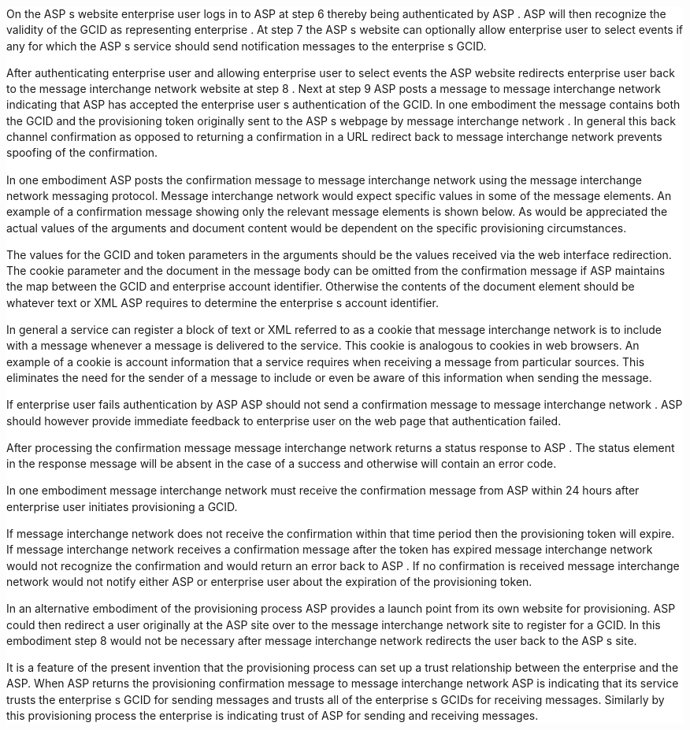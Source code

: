 On the ASP s website enterprise user logs in to ASP at step 6 thereby being authenticated by ASP . ASP will then recognize the validity of the GCID as representing enterprise . At step 7 the ASP s website can optionally allow enterprise user to select events if any for which the ASP s service should send notification messages to the enterprise s GCID.

After authenticating enterprise user and allowing enterprise user to select events the ASP website redirects enterprise user back to the message interchange network website at step 8 . Next at step 9 ASP posts a message to message interchange network indicating that ASP has accepted the enterprise user s authentication of the GCID. In one embodiment the message contains both the GCID and the provisioning token originally sent to the ASP s webpage by message interchange network . In general this back channel confirmation as opposed to returning a confirmation in a URL redirect back to message interchange network prevents spoofing of the confirmation.

In one embodiment ASP posts the confirmation message to message interchange network using the message interchange network messaging protocol. Message interchange network would expect specific values in some of the message elements. An example of a confirmation message showing only the relevant message elements is shown below. As would be appreciated the actual values of the arguments and document content would be dependent on the specific provisioning circumstances.

The values for the GCID and token parameters in the arguments should be the values received via the web interface redirection. The cookie parameter and the document in the message body can be omitted from the confirmation message if ASP maintains the map between the GCID and enterprise account identifier. Otherwise the contents of the document element should be whatever text or XML ASP requires to determine the enterprise s account identifier.

In general a service can register a block of text or XML referred to as a cookie that message interchange network is to include with a message whenever a message is delivered to the service. This cookie is analogous to cookies in web browsers. An example of a cookie is account information that a service requires when receiving a message from particular sources. This eliminates the need for the sender of a message to include or even be aware of this information when sending the message.

If enterprise user fails authentication by ASP ASP should not send a confirmation message to message interchange network . ASP should however provide immediate feedback to enterprise user on the web page that authentication failed.

After processing the confirmation message message interchange network returns a status response to ASP . The status element in the response message will be absent in the case of a success and otherwise will contain an error code.

In one embodiment message interchange network must receive the confirmation message from ASP within 24 hours after enterprise user initiates provisioning a GCID.

If message interchange network does not receive the confirmation within that time period then the provisioning token will expire. If message interchange network receives a confirmation message after the token has expired message interchange network would not recognize the confirmation and would return an error back to ASP . If no confirmation is received message interchange network would not notify either ASP or enterprise user about the expiration of the provisioning token.

In an alternative embodiment of the provisioning process ASP provides a launch point from its own website for provisioning. ASP could then redirect a user originally at the ASP site over to the message interchange network site to register for a GCID. In this embodiment step 8 would not be necessary after message interchange network redirects the user back to the ASP s site.

It is a feature of the present invention that the provisioning process can set up a trust relationship between the enterprise and the ASP. When ASP returns the provisioning confirmation message to message interchange network ASP is indicating that its service trusts the enterprise s GCID for sending messages and trusts all of the enterprise s GCIDs for receiving messages. Similarly by this provisioning process the enterprise is indicating trust of ASP for sending and receiving messages.
